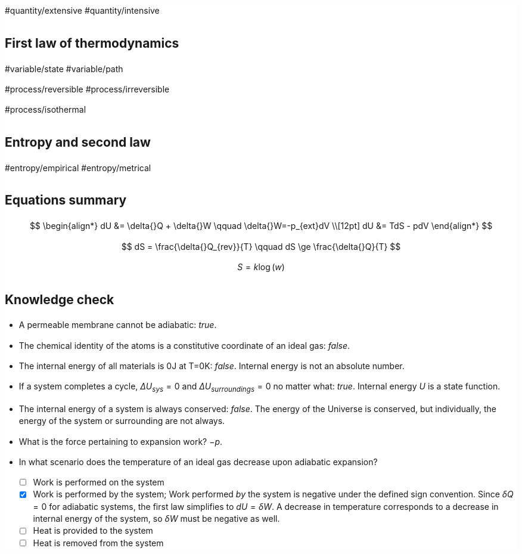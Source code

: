 #quantity/extensive #quantity/intensive

## First law of thermodynamics

#variable/state #variable/path


#process/reversible #process/irreversible

#process/isothermal

## Entropy and second law

#entropy/empirical #entropy/metrical

## Equations summary

$$
\begin{align*}
dU &= \delta{}Q + \delta{}W \qquad \delta{}W=-p_{ext}dV
\\[12pt]
dU &= TdS - pdV
\end{align*}
$$

$$
dS = \frac{\delta{}Q_{rev}}{T}
\qquad
dS \ge \frac{\delta{}Q}{T}
$$

$$
S = k\log(w)
$$

## Knowledge check

- A permeable membrane cannot be adiabatic: *true*.

- The chemical identity of the atoms is a constitutive coordinate of an ideal gas: *false*.

- The internal energy of all materials is 0J at T=0K: *false*. Internal energy is not an absolute number.

- If a system completes a cycle, $\Delta{}U_{sys}=0$ and $\Delta{}U_{surroundings}=0$ no matter what: *true*. Internal energy $U$ is a state function.

- The internal energy of a system is always conserved: *false*. The energy of the Universe is conserved, but individually, the energy of the system or surrounding are not always.

- What is the force pertaining to expansion work? $-p$.

- In what scenario does the temperature of an ideal gas decrease upon adiabatic expansion?
	- [ ] Work is performed on the system
	- [x] Work is performed by the system; Work performed *by* the system is negative under the defined sign convention. Since $\delta{}Q = 0$ for adiabatic systems, the first law simplifies to $dU = \delta{}W$. A decrease in temperature corresponds to a decrease in internal energy of the system, so $\delta{}W$ must be negative as well.
	- [ ] Heat is provided to the system
	- [ ] Heat is removed from the system
